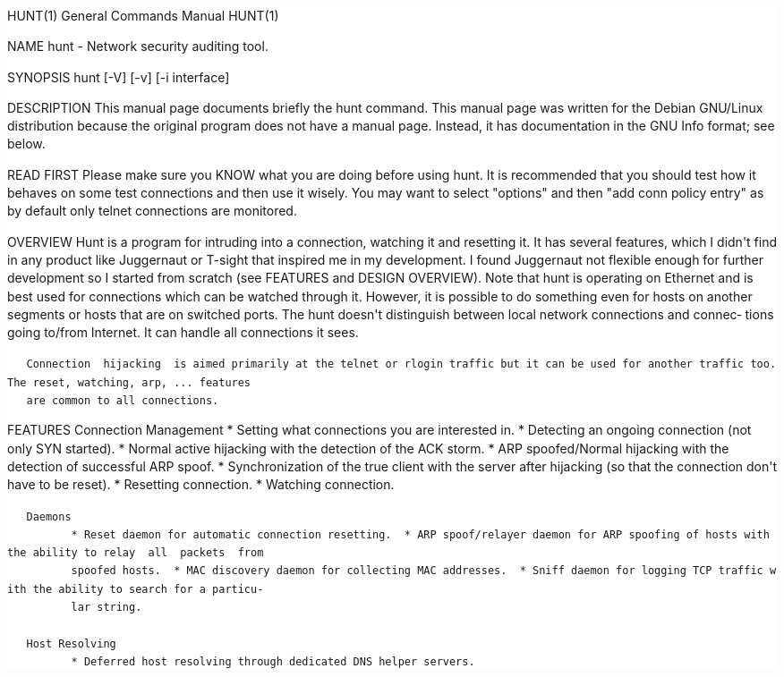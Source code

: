 HUNT(1)                                                                General Commands Manual                                                               HUNT(1)

NAME
       hunt - Network security auditing tool.

SYNOPSIS
       hunt [-V]  [-v] [-i interface]

DESCRIPTION
       This  manual  page  documents briefly the hunt command.  This manual page was written for the Debian GNU/Linux distribution because the original program does
       not have a manual page.  Instead, it has documentation in the GNU Info format; see below.

READ FIRST
       Please make sure you KNOW what you are doing before using hunt.  It is recommended that you should test how it behaves on some test connections and then  use
       it wisely. You may want to select "options" and then "add conn policy entry" as by default only telnet connections are monitored.

OVERVIEW
       Hunt  is a program for intruding into a connection, watching it and resetting it. It has several features, which I didn't find in any product like Juggernaut
       or T-sight that inspired me in my development.  I found Juggernaut not flexible enough for further development so I started from scratch  (see  FEATURES  and
       DESIGN  OVERVIEW).   Note  that hunt is operating on Ethernet and is best used for connections which can be watched through it. However, it is possible to do
       something even for hosts on another segments or hosts that are on switched ports.  The hunt doesn't distinguish between local network connections and connec‐
       tions going to/from Internet. It can handle all connections it sees.

       Connection  hijacking  is aimed primarily at the telnet or rlogin traffic but it can be used for another traffic too.  The reset, watching, arp, ... features
       are common to all connections.

FEATURES
       Connection Management
              * Setting what connections you are interested in.
              * Detecting an ongoing connection (not only SYN started).
              * Normal active hijacking with the detection of the ACK storm.
              * ARP spoofed/Normal hijacking with the detection of successful ARP spoof.
              * Synchronization of the true client with the server after hijacking (so that the connection don't have to be reset).
              * Resetting connection.
              * Watching connection.

       Daemons
              * Reset daemon for automatic connection resetting.  * ARP spoof/relayer daemon for ARP spoofing of hosts with the ability to relay  all  packets  from
              spoofed hosts.  * MAC discovery daemon for collecting MAC addresses.  * Sniff daemon for logging TCP traffic with the ability to search for a particu‐
              lar string.

       Host Resolving
              * Deferred host resolving through dedicated DNS helper servers.
